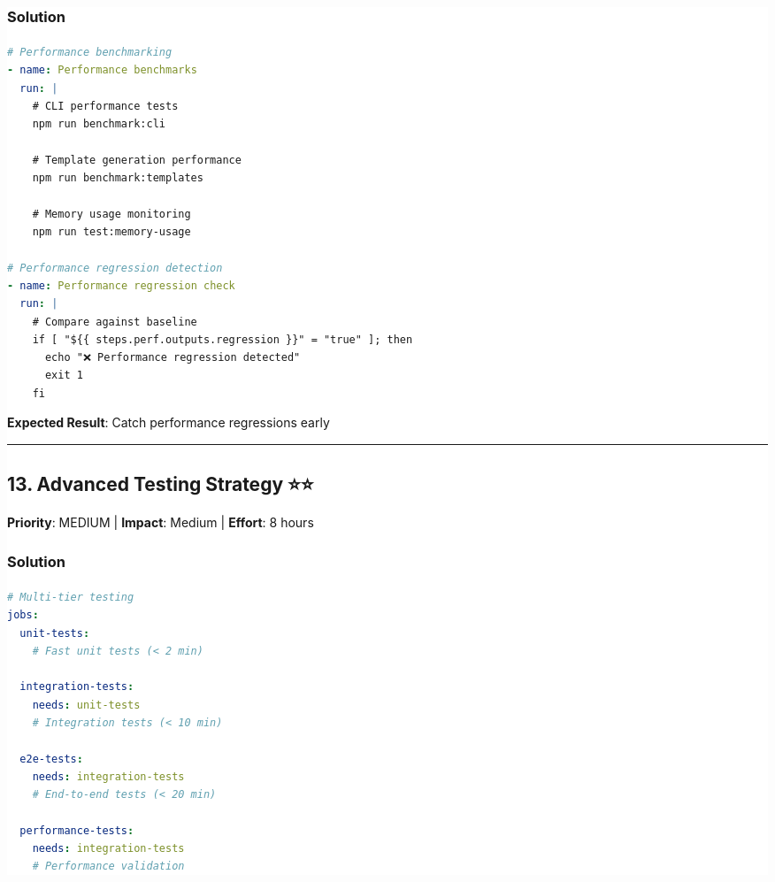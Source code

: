### Solution
```yaml
# Performance benchmarking
- name: Performance benchmarks
  run: |
    # CLI performance tests
    npm run benchmark:cli
    
    # Template generation performance
    npm run benchmark:templates
    
    # Memory usage monitoring
    npm run test:memory-usage
    
# Performance regression detection
- name: Performance regression check
  run: |
    # Compare against baseline
    if [ "${{ steps.perf.outputs.regression }}" = "true" ]; then
      echo "❌ Performance regression detected"
      exit 1
    fi
```

**Expected Result**: Catch performance regressions early

---

## 13. Advanced Testing Strategy ⭐⭐
**Priority**: MEDIUM | **Impact**: Medium | **Effort**: 8 hours

### Solution
```yaml
# Multi-tier testing
jobs:
  unit-tests:
    # Fast unit tests (< 2 min)
  
  integration-tests:
    needs: unit-tests
    # Integration tests (< 10 min)
    
  e2e-tests:
    needs: integration-tests  
    # End-to-end tests (< 20 min)
    
  performance-tests:
    needs: integration-tests
    # Performance validation
```
